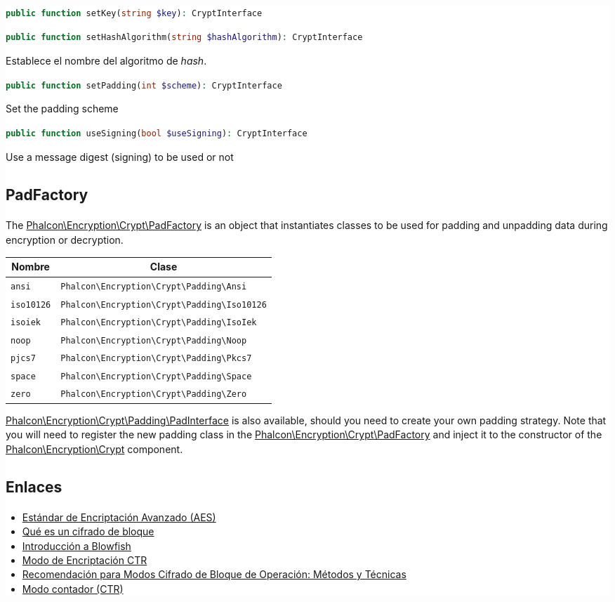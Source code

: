 ```php
public function setKey(string $key): CryptInterface
```

```php
public function setHashAlgorithm(string $hashAlgorithm): CryptInterface
```
Establece el nombre del algoritmo de *hash*.

```php
public function setPadding(int $scheme): CryptInterface
```
Set the padding scheme

```php
public function useSigning(bool $useSigning): CryptInterface
```
Use a message digest (signing) to be used or not

## PadFactory
The [Phalcon\Encryption\Crypt\PadFactory][pad-factory] is an object that instantiates classes to be used for padding and unpadding data during encryption or decryption.

| Nombre     | Clase                                           |
| ---------- | ----------------------------------------------- |
| `ansi`     | `Phalcon\Encryption\Crypt\Padding\Ansi`     |
| `iso10126` | `Phalcon\Encryption\Crypt\Padding\Iso10126` |
| `isoiek`   | `Phalcon\Encryption\Crypt\Padding\IsoIek`   |
| `noop`     | `Phalcon\Encryption\Crypt\Padding\Noop`     |
| `pjcs7`    | `Phalcon\Encryption\Crypt\Padding\Pkcs7`    |
| `space`    | `Phalcon\Encryption\Crypt\Padding\Space`    |
| `zero`     | `Phalcon\Encryption\Crypt\Padding\Zero`     |

[Phalcon\Encryption\Crypt\Padding\PadInterface][pad-interface] is also available, should you need to create your own padding strategy. Note that you will need to register the new padding class in the [Phalcon\Encryption\Crypt\PadFactory][pad-factory] and inject it to the constructor of the [Phalcon\Encryption\Crypt][crypt] component.

## Enlaces

* [Estándar de Encriptación Avanzado (AES)](https://es.wikipedia.org/wiki/Advanced_Encryption_Standard)
* [Qué es un cifrado de bloque](https://es.wikipedia.org/wiki/Cifrado_por_bloques)
* [Introducción a Blowfish](https://www.splashdata.com/splashid/blowfish.htm)
* [Modo de Encriptación CTR](https://citeseerx.ist.psu.edu/viewdoc/download?doi=10.1.1.79.1353&rep=rep1&type=pdf)
* [Recomendación para Modos Cifrado de Bloque de Operación: Métodos y Técnicas](https://csrc.nist.gov/publications/detail/sp/800-38a/final)
* [Modo contador (CTR)](https://en.wikipedia.org/wiki/Block_cipher_mode_of_operation#Counter_.28CTR.29)


[openssl]: https://www.php.net/manual/en/book.openssl.php
[suite_b]: https://en.wikipedia.org/wiki/NSA_Suite_B_Cryptography
[crypt]: api/phalcon_encryption#crypt
[crypt-mismatch]: api/phalcon_encryption#crypt-mismatch
[pad-factory]: api/phalcon_encryption#encryption-crypt-padfactory
[pad-interface]: api/phalcon_encryption#encryption-crypt-padding-padinterface